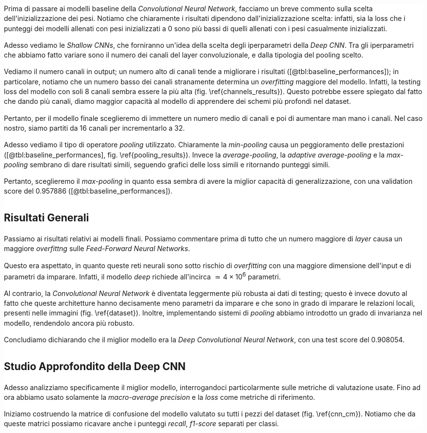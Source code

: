 Prima di passare ai modelli baseline della *Convolutional Neural Network*, facciamo un breve commento sulla scelta dell'inizializzazione dei pesi. Notiamo che chiaramente i risultati dipendono dall'inizializzazione scelta: infatti, sia la loss che i punteggi dei modelli allenati con pesi inizializzati a 0 sono più bassi di quelli allenati con i pesi casualmente inizializzati. 

Adesso vediamo le *Shallow CNNs*, che forniranno un'idea della scelta degli iperparametri della *Deep CNN*. Tra gli iperparametri che abbiamo fatto variare sono il numero dei canali del layer convoluzionale, e dalla tipologia del pooling scelto.

Vediamo il numero canali in output; un numero alto di canali tende a migliorare i risultati ([@tbl:baseline_performances]); in particolare, notiamo che un numero basso dei canali stranamente determina un *overfitting* maggiore del modello. Infatti, la testing loss del modello con soli 8 canali sembra essere la più alta (fig. \ref{channels_results}). Questo potrebbe essere spiegato dal fatto che dando più canali, diamo maggior capacità al modello di apprendere dei schemi più profondi nel dataset.

Pertanto, per il modello finale sceglieremo di immettere un numero medio di canali e poi di aumentare man mano i canali. Nel caso nostro, siamo partiti da 16 canali per incrementarlo a 32.

Adesso vediamo il tipo di operatore *pooling* utilizzato. Chiaramente la *min-pooling* causa un peggioramento delle prestazioni ([@tbl:baseline_performances], fig. \ref{pooling_results}). Invece la *average-pooling*, la *adaptive average-pooling* e la *max-pooling* sembrano di dare risultati simili, seguendo grafici delle loss simili e ritornando punteggi simili.

Pertanto, sceglieremo il *max-pooling* in quanto essa sembra di avere la miglior capacità di generalizzazione, con una validation score del 0.957886 ([@tbl:baseline_performances]).

## Risultati Generali

Passiamo ai risultati relativi ai modelli finali. Possiamo commentare prima di tutto che un numero maggiore di *layer* causa un maggiore *overfittng* sulle *Feed-Forward Neural Networks*.

Questo era aspettato, in quanto queste reti neurali sono sotto rischio di *overfitting* con una maggiore dimensione dell'input e di parametri da imparare. Infatti, il modello *deep* richiede all'incirca $\simeq 4 \times 10^6$ parametri.

Al contrario, la *Convolutional Neural Network* è diventata leggermente più robusta ai dati di testing; questo è invece dovuto al fatto che queste architetture hanno decisamente meno parametri da imparare e che sono in grado di imparare le relazioni locali, presenti nelle immagini (fig. \ref{dataset}). Inoltre, implementando sistemi di *pooling* abbiamo introdotto un grado di invarianza nel modello, rendendolo ancora più robusto.

Concludiamo dichiarando che il miglior modello era la *Deep Convolutional Neural Network*, con una test score del 0.908054. 

## Studio Approfondito della Deep CNN

Adesso analizziamo specificamente il miglior modello, interrogandoci particolarmente sulle metriche di valutazione usate. Fino ad ora abbiamo usato solamente la *macro-average precision* e la *loss* come metriche di riferimento.

Iniziamo costruendo la matrice di confusione del modello valutato su tutti i pezzi del dataset (fig. \ref{cnn_cm}). Notiamo che da queste matrici possiamo ricavare anche i punteggi *recall*, *f1-score* separati per classi. 
